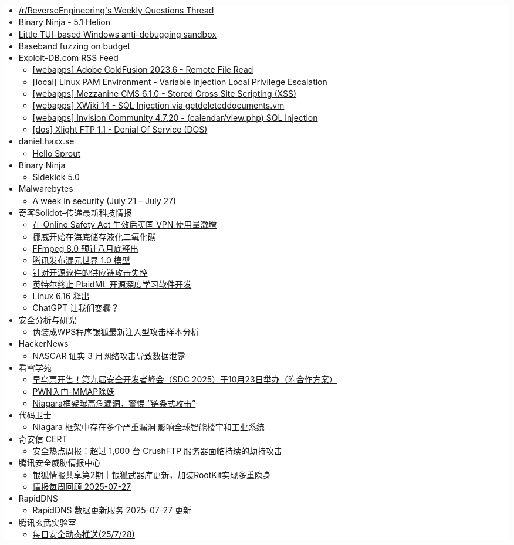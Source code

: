   - [/r/ReverseEngineering's Weekly Questions Thread](https://www.reddit.com/r/ReverseEngineering/comments/1mb9c7t/rreverseengineerings_weekly_questions_thread/)
  - [Binary Ninja - 5.1 Helion](https://www.reddit.com/r/ReverseEngineering/comments/1mbt7zr/binary_ninja_51_helion/)
  - [Little TUI-based Windows anti-debugging sandbox](https://www.reddit.com/r/ReverseEngineering/comments/1mbo1mu/little_tuibased_windows_antidebugging_sandbox/)
  - [Baseband fuzzing on budget](https://www.reddit.com/r/ReverseEngineering/comments/1mbj4u8/baseband_fuzzing_on_budget/)
- Exploit-DB.com RSS Feed
  - [[webapps] Adobe ColdFusion 2023.6 - Remote File Read](https://www.exploit-db.com/exploits/52387)
  - [[local] Linux PAM Environment - Variable Injection Local Privilege Escalation](https://www.exploit-db.com/exploits/52386)
  - [[webapps] Mezzanine CMS 6.1.0 - Stored Cross Site Scripting (XSS)](https://www.exploit-db.com/exploits/52385)
  - [[webapps] XWiki 14 - SQL Injection via getdeleteddocuments.vm](https://www.exploit-db.com/exploits/52384)
  - [[webapps] Invision Community 4.7.20 - (calendar/view.php) SQL Injection](https://www.exploit-db.com/exploits/52383)
  - [[dos] Xlight FTP 1.1 - Denial Of Service (DOS)](https://www.exploit-db.com/exploits/52382)
- daniel.haxx.se
  - [Hello Sprout](https://daniel.haxx.se/blog/2025/07/28/hello-sprout/)
- Binary Ninja
  - [Sidekick 5.0](https://binary.ninja/2025/07/28/sidekick-5.0.html)
- Malwarebytes
  - [A week in security (July 21 &#8211; July 27)](https://www.malwarebytes.com/blog/news/2025/07/a-week-in-security-july-21-july-27)
- 奇客Solidot–传递最新科技情报
  - [在 Online Safety Act 生效后英国 VPN 使用量激增](https://www.solidot.org/story?sid=81909)
  - [挪威开始在海底储存液化二氧化碳](https://www.solidot.org/story?sid=81908)
  - [FFmpeg 8.0 预计八月底释出](https://www.solidot.org/story?sid=81907)
  - [腾讯发布混元世界 1.0 模型](https://www.solidot.org/story?sid=81906)
  - [针对开源软件的供应链攻击失控](https://www.solidot.org/story?sid=81905)
  - [英特尔终止 PlaidML 开源深度学习软件开发](https://www.solidot.org/story?sid=81904)
  - [Linux 6.16 释出](https://www.solidot.org/story?sid=81903)
  - [ChatGPT 让我们变蠢？](https://www.solidot.org/story?sid=81902)
- 安全分析与研究
  - [伪装成WPS程序银狐最新注入型攻击样本分析](https://mp.weixin.qq.com/s?__biz=MzA4ODEyODA3MQ==&mid=2247492931&idx=1&sn=cf0b181da39e1767c1b87315df2d6b92)
- HackerNews
  - [NASCAR 证实 3 月网络攻击导致数据泄露](https://hackernews.cc/archives/59956)
- 看雪学苑
  - [早鸟票开售！第九届安全开发者峰会（SDC 2025）于10月23日举办（附合作方案）](https://mp.weixin.qq.com/s?__biz=MjM5NTc2MDYxMw==&mid=2458597737&idx=1&sn=b53d6eee7a36c6db8dc5ff2ce802b79d)
  - [PWN入门-MMAP除妖](https://mp.weixin.qq.com/s?__biz=MjM5NTc2MDYxMw==&mid=2458597737&idx=2&sn=502ea744dc2f8c7c4c8de7a0d1840298)
  - [Niagara框架曝高危漏洞，警惕 “链条式攻击”](https://mp.weixin.qq.com/s?__biz=MjM5NTc2MDYxMw==&mid=2458597737&idx=3&sn=ea27b4501f50ec6e839f422cb46fe26d)
- 代码卫士
  - [Niagara 框架中存在多个严重漏洞 影响全球智能楼宇和工业系统](https://mp.weixin.qq.com/s?__biz=MzI2NTg4OTc5Nw==&mid=2247523661&idx=1&sn=82fc7e9202b8cc0883f061531bc6026d)
- 奇安信 CERT
  - [安全热点周报：超过 1,000 台 CrushFTP 服务器面临持续的劫持攻击](https://mp.weixin.qq.com/s?__biz=MzU5NDgxODU1MQ==&mid=2247503655&idx=1&sn=9c1acfaab94b93266d0ab3affaa3d62f)
- 腾讯安全威胁情报中心
  - [银狐情报共享第2期｜银狐武器库更新，加装RootKit实现多重隐身](https://mp.weixin.qq.com/s?__biz=MzI5ODk3OTM1Ng==&mid=2247510666&idx=1&sn=363c144c380652e256ba574ddfc660b3)
  - [情报每周回顾 2025-07-27](https://mp.weixin.qq.com/s?__biz=MzI5ODk3OTM1Ng==&mid=2247510666&idx=2&sn=a376220347d89de4e43fe6cb87da04c8)
- RapidDNS
  - [RapidDNS 数据更新服务 2025-07-27 更新](https://mp.weixin.qq.com/s?__biz=Mzg4NDU0ODMxOQ==&mid=2247485809&idx=1&sn=4e197606c59c5e7bd4abddad2065549a)
- 腾讯玄武实验室
  - [每日安全动态推送(25/7/28)](https://mp.weixin.qq.com/s?__biz=MzA5NDYyNDI0MA==&mid=2651960145&idx=1&sn=72123a6e375e71a5a247ed09533ed606)